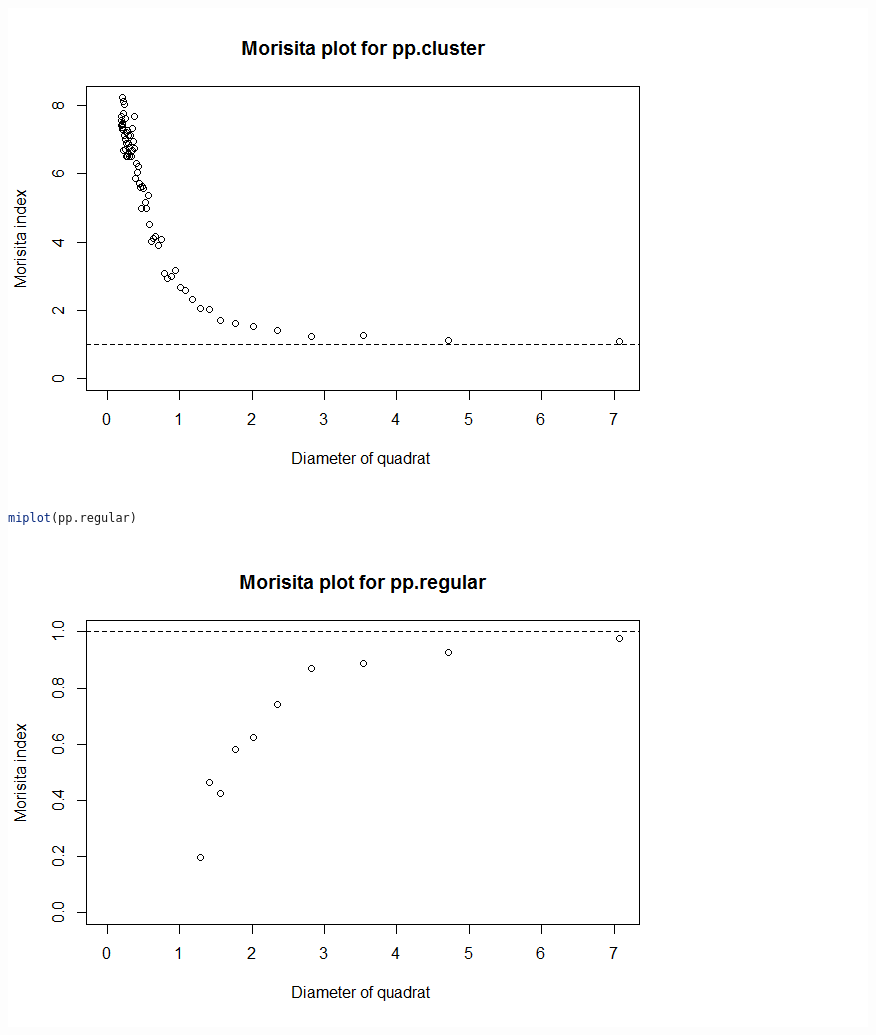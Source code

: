 ![](Point_Pattern_R_Notes_files/figure-html/unnamed-chunk-42-2.png) 

```r
miplot(pp.regular)
```

![](Point_Pattern_R_Notes_files/figure-html/unnamed-chunk-42-3.png) 

